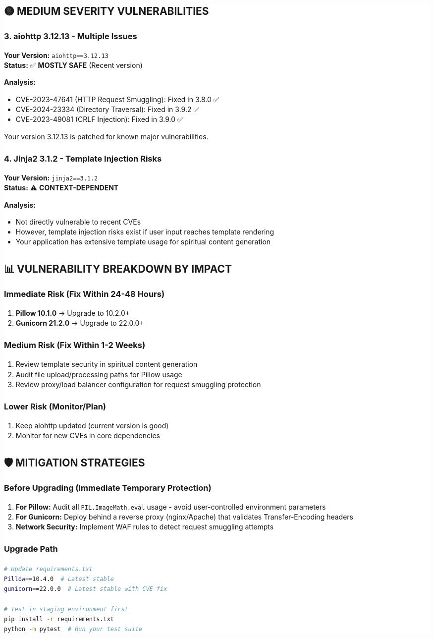 ## 🟡 **MEDIUM SEVERITY VULNERABILITIES**

### 3. aiohttp 3.12.13 - Multiple Issues
**Your Version:** `aiohttp==3.12.13`  
**Status:** ✅ **MOSTLY SAFE** (Recent version)

**Analysis:**
- CVE-2023-47641 (HTTP Request Smuggling): Fixed in 3.8.0 ✅
- CVE-2024-23334 (Directory Traversal): Fixed in 3.9.2 ✅  
- CVE-2023-49081 (CRLF Injection): Fixed in 3.9.0 ✅

Your version 3.12.13 is patched for known major vulnerabilities.

### 4. Jinja2 3.1.2 - Template Injection Risks
**Your Version:** `jinja2==3.1.2`  
**Status:** ⚠️ **CONTEXT-DEPENDENT**

**Analysis:**
- Not directly vulnerable to recent CVEs
- However, template injection risks exist if user input reaches template rendering
- Your application has extensive template usage for spiritual content generation

## 📊 **VULNERABILITY BREAKDOWN BY IMPACT**

### Immediate Risk (Fix Within 24-48 Hours)
1. **Pillow 10.1.0** → Upgrade to 10.2.0+
2. **Gunicorn 21.2.0** → Upgrade to 22.0.0+

### Medium Risk (Fix Within 1-2 Weeks)
1. Review template security in spiritual content generation
2. Audit file upload/processing paths for Pillow usage
3. Review proxy/load balancer configuration for request smuggling protection

### Lower Risk (Monitor/Plan)
1. Keep aiohttp updated (current version is good)
2. Monitor for new CVEs in core dependencies

## 🛡️ **MITIGATION STRATEGIES**

### Before Upgrading (Immediate Temporary Protection)
1. **For Pillow:** Audit all `PIL.ImageMath.eval` usage - avoid user-controlled environment parameters
2. **For Gunicorn:** Deploy behind a reverse proxy (nginx/Apache) that validates Transfer-Encoding headers
3. **Network Security:** Implement WAF rules to detect request smuggling attempts

### Upgrade Path
```bash
# Update requirements.txt
Pillow==10.4.0  # Latest stable
gunicorn==22.0.0  # Latest stable with CVE fix

# Test in staging environment first
pip install -r requirements.txt
python -m pytest  # Run your test suite
```
